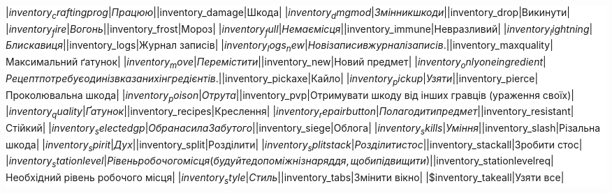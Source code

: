 |$inventory_craftingprog|Працюю|
|$inventory_damage|Шкода|
|$inventory_dmgmod|Змінник шкоди|
|$inventory_drop|Викинути|
|$inventory_fire|Вогонь|
|$inventory_frost|Мороз|
|$inventory_full|Немає місця|
|$inventory_immune|Невразливий|
|$inventory_lightning|Блискавиця|
|$inventory_logs|Журнал записів|
|$inventory_logs_new|Нові записи в журналі записів.|
|$inventory_maxquality|Максимальний ґатунок|
|$inventory_move|Перемістити|
|$inventory_new|Новий предмет|
|$inventory_onlyoneingredient|Рецепт потребує один із вказаних інгредієнтів.|
|$inventory_pickaxe|Кайло|
|$inventory_pickup|Узяти|
|$inventory_pierce|Проколювальна шкода|
|$inventory_poison|Отрута|
|$inventory_pvp|Отримувати шкоду від інших гравців (ураження своїх)|
|$inventory_quality|Ґатунок|
|$inventory_recipes|Креслення|
|$inventory_repairbutton|Полагодити предмет|
|$inventory_resistant|Стійкий|
|$inventory_selectedgp|Обрана сила Забутого|
|$inventory_siege|Облога|
|$inventory_skills|Уміння|
|$inventory_slash|Різальна шкода|
|$inventory_spirit|Дух|
|$inventory_split|Розділити|
|$inventory_splitstack|Розділити стос|
|$inventory_stackall|Зробити стос|
|$inventory_stationlevel|Рівень робочого місця (будуйте допоміжні знаряддя, щоби підвищити)|
|$inventory_stationlevelreq|Необхідний рівень робочого місця|
|$inventory_style|Стиль|
|$inventory_tabs|Змінити вікно|
|$inventory_takeall|Узяти все|